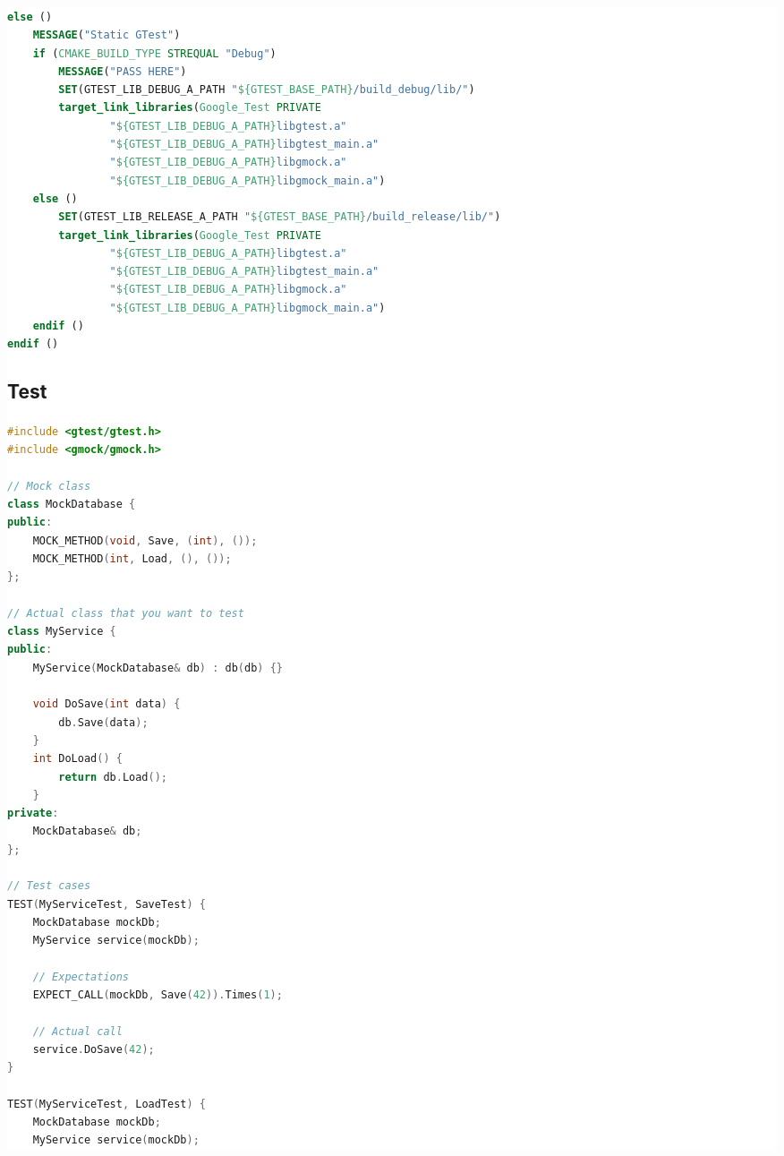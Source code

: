 ```cmake
else ()  
    MESSAGE("Static GTest")  
    if (CMAKE_BUILD_TYPE STREQUAL "Debug")  
        MESSAGE("PASS HERE")  
        SET(GTEST_LIB_DEBUG_A_PATH "${GTEST_BASE_PATH}/build_debug/lib/")  
        target_link_libraries(Google_Test PRIVATE  
                "${GTEST_LIB_DEBUG_A_PATH}libgtest.a"  
                "${GTEST_LIB_DEBUG_A_PATH}libgtest_main.a"  
                "${GTEST_LIB_DEBUG_A_PATH}libgmock.a"  
                "${GTEST_LIB_DEBUG_A_PATH}libgmock_main.a")  
    else ()  
        SET(GTEST_LIB_RELEASE_A_PATH "${GTEST_BASE_PATH}/build_release/lib/")  
        target_link_libraries(Google_Test PRIVATE  
                "${GTEST_LIB_DEBUG_A_PATH}libgtest.a"  
                "${GTEST_LIB_DEBUG_A_PATH}libgtest_main.a"  
                "${GTEST_LIB_DEBUG_A_PATH}libgmock.a"  
                "${GTEST_LIB_DEBUG_A_PATH}libgmock_main.a")  
    endif ()  
endif ()
```
## Test
```cpp
#include <gtest/gtest.h>  
#include <gmock/gmock.h>  
  
// Mock class  
class MockDatabase {  
public:  
    MOCK_METHOD(void, Save, (int), ());  
    MOCK_METHOD(int, Load, (), ());  
};  
  
// Actual class that you want to test  
class MyService {  
public:  
    MyService(MockDatabase& db) : db(db) {}  
  
    void DoSave(int data) {  
        db.Save(data);  
    }  
    int DoLoad() {  
        return db.Load();  
    }  
private:  
    MockDatabase& db;  
};  
  
// Test cases  
TEST(MyServiceTest, SaveTest) {  
    MockDatabase mockDb;  
    MyService service(mockDb);  
  
    // Expectations  
    EXPECT_CALL(mockDb, Save(42)).Times(1);  
  
    // Actual call  
    service.DoSave(42);  
}  
  
TEST(MyServiceTest, LoadTest) {  
    MockDatabase mockDb;  
    MyService service(mockDb);  
```